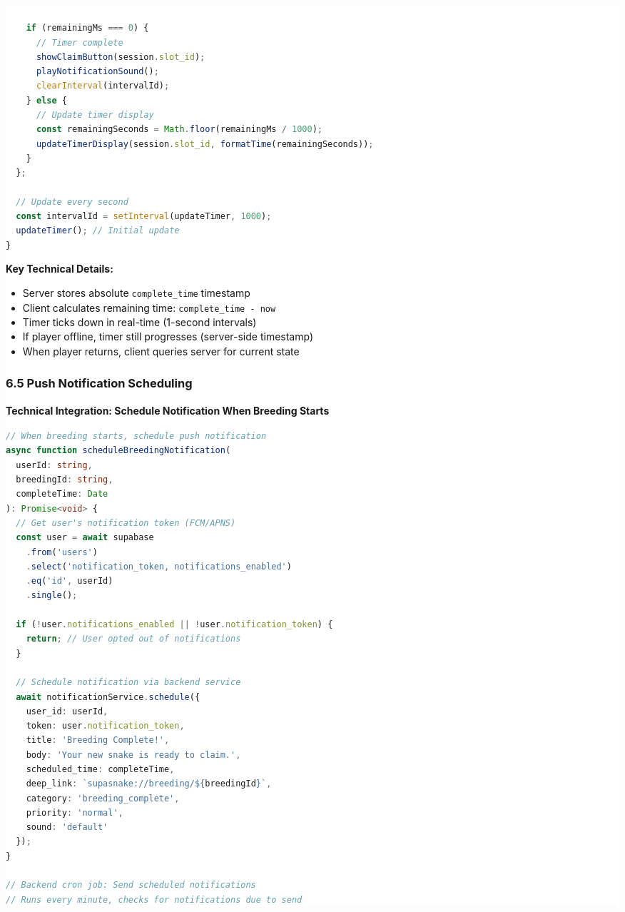 ```typescript

    if (remainingMs === 0) {
      // Timer complete
      showClaimButton(session.slot_id);
      playNotificationSound();
      clearInterval(intervalId);
    } else {
      // Update timer display
      const remainingSeconds = Math.floor(remainingMs / 1000);
      updateTimerDisplay(session.slot_id, formatTime(remainingSeconds));
    }
  };

  // Update every second
  const intervalId = setInterval(updateTimer, 1000);
  updateTimer(); // Initial update
}
```

**Key Technical Details:**
- Server stores absolute `complete_time` timestamp
- Client calculates remaining time: `complete_time - now`
- Timer ticks down in real-time (1-second intervals)
- If player offline, timer still progresses (server-side timestamp)
- When player returns, client queries server for current state

### 6.5 Push Notification Scheduling

**Technical Integration: Schedule Notification When Breeding Starts**

```typescript
// When breeding starts, schedule push notification
async function scheduleBreedingNotification(
  userId: string,
  breedingId: string,
  completeTime: Date
): Promise<void> {
  // Get user's notification token (FCM/APNS)
  const user = await supabase
    .from('users')
    .select('notification_token, notifications_enabled')
    .eq('id', userId)
    .single();

  if (!user.notifications_enabled || !user.notification_token) {
    return; // User opted out of notifications
  }

  // Schedule notification via backend service
  await notificationService.schedule({
    user_id: userId,
    token: user.notification_token,
    title: 'Breeding Complete!',
    body: 'Your new snake is ready to claim.',
    scheduled_time: completeTime,
    deep_link: `supasnake://breeding/${breedingId}`,
    category: 'breeding_complete',
    priority: 'normal',
    sound: 'default'
  });
}

// Backend cron job: Send scheduled notifications
// Runs every minute, checks for notifications due to send
```